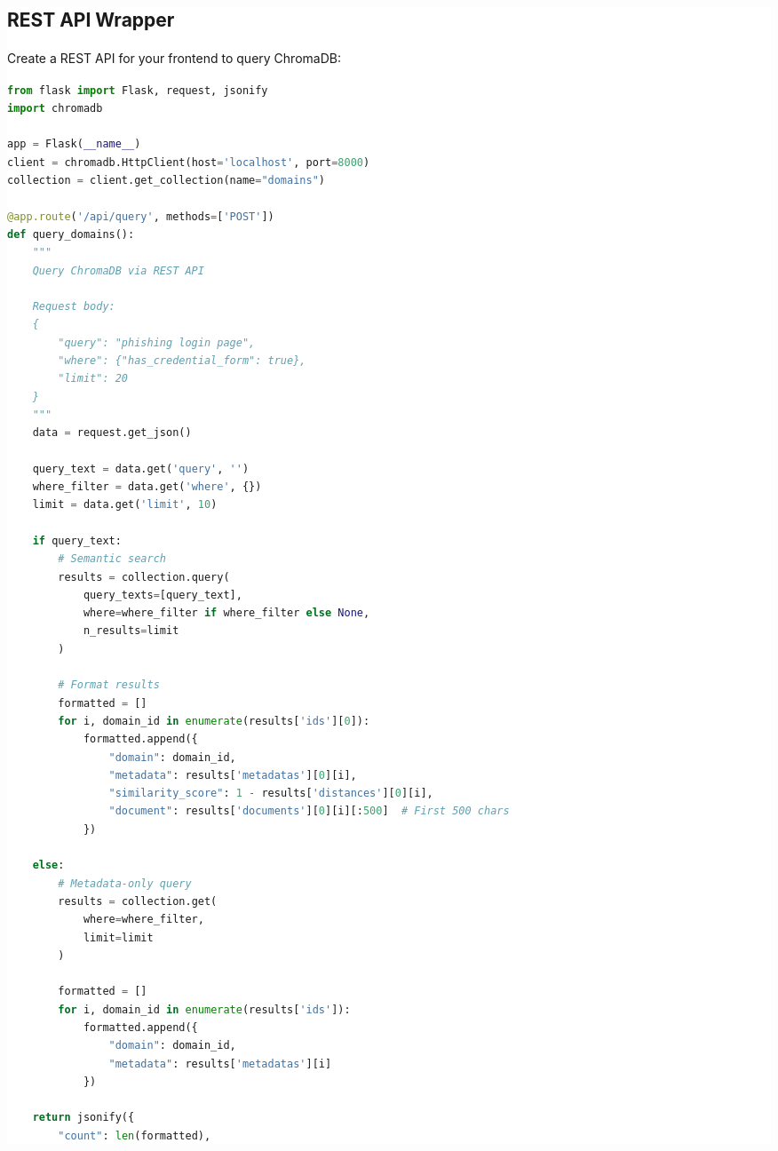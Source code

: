 ## REST API Wrapper

Create a REST API for your frontend to query ChromaDB:

```python
from flask import Flask, request, jsonify
import chromadb

app = Flask(__name__)
client = chromadb.HttpClient(host='localhost', port=8000)
collection = client.get_collection(name="domains")

@app.route('/api/query', methods=['POST'])
def query_domains():
    """
    Query ChromaDB via REST API

    Request body:
    {
        "query": "phishing login page",
        "where": {"has_credential_form": true},
        "limit": 20
    }
    """
    data = request.get_json()

    query_text = data.get('query', '')
    where_filter = data.get('where', {})
    limit = data.get('limit', 10)

    if query_text:
        # Semantic search
        results = collection.query(
            query_texts=[query_text],
            where=where_filter if where_filter else None,
            n_results=limit
        )

        # Format results
        formatted = []
        for i, domain_id in enumerate(results['ids'][0]):
            formatted.append({
                "domain": domain_id,
                "metadata": results['metadatas'][0][i],
                "similarity_score": 1 - results['distances'][0][i],
                "document": results['documents'][0][i][:500]  # First 500 chars
            })

    else:
        # Metadata-only query
        results = collection.get(
            where=where_filter,
            limit=limit
        )

        formatted = []
        for i, domain_id in enumerate(results['ids']):
            formatted.append({
                "domain": domain_id,
                "metadata": results['metadatas'][i]
            })

    return jsonify({
        "count": len(formatted),
```